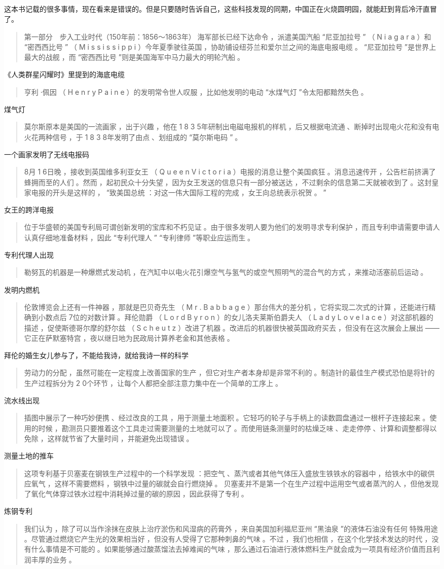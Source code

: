 


这本书记载的很多事情，现在看来是错误的。但是只要随时告诉自己，这些科技发现的同期，中国正在火烧圆明园，就能赶到背后冷汗直冒了。
>第一部分　步入工业时代（150年前：1856～1863年）
海军部长已经下达命令 ，派遣美国汽船 “尼亚加拉号 ” （ N i a g a r a ）和 “密西西比号 ” （ M i s s i s s i p p i ）今年夏季驶往英国 ，协助铺设纽芬兰和爱尔兰之间的海底电报电缆 。 “尼亚加拉号 ”是世界上最大的战舰 ，而 “密西西比号 ”则是美国海军中马力最大的明轮汽船 。



《人类群星闪耀时》里提到的海底电缆
>亨利 ·佩因 （ H e n r y P a i n e ）的发明常令世人叹服 ，比如他发明的电动 “水煤气灯 ”令太阳都黯然失色 。



煤气灯
>莫尔斯原本是美国的一流画家 ，出于兴趣 ，他在 1 8 3 5年研制出电磁电报机的样机 ，后又根据电流通 、断掉时出现电火花和没有电火花两种信号 ，于 1 8 3 8年发明了由点 、划组成的 “莫尔斯电码 ” 。



一个画家发明了无线电报码
>8月 1 6日晚 ，接收到英国维多利亚女王 （ Q u e e n V i c t o r i a ）电报的消息让整个美国疯狂 。消息迅速传开 ，公告栏前挤满了蜂拥而至的人们 。然而 ，起初民众十分失望 ，因为女王发送的信息只有一部分被送达 ，不过剩余的信息第二天就被收到了 。这封皇家电报的开头是这样的 ， “致美国总统 ：对这一伟大国际工程的完成 ，女王向总统表示祝贺 。 ”



女王的跨洋电报
>位于华盛顿的美国专利局可谓创新发明的宝库和不朽见证 。由于很多发明人要为他们的发明寻求专利保护 ，而且专利申请需要申请人认真仔细地准备材料 ，因此 “专利代理人 ” “专利律师 ”等职业应运而生 。



专利代理人出现
>勒努瓦的机器是一种爆燃式发动机 ，在汽缸中以电火花引爆空气与氢气的或空气照明气的混合气的方式 ，来推动活塞前后运动 。



发明内燃机
>伦敦博览会上还有一件神器 ，那就是巴贝奇先生 （ M r . B a b b a g e ）那台伟大的差分机 ，它将实现二次式的计算 ，还能进行精确到小数点后 7位的对数计算 。拜伦勋爵 （ L o r d B y r o n ）的女儿洛夫莱斯伯爵夫人 （ L a d y L o v e l a c e ）对这部机器的描述 ，促使斯德哥尔摩的舒尔兹 （ S c h e u t z ）改进了机器 。改进后的机器很快被英国政府买去 ，但没有在这次展会上展出 ——它正在萨默塞特宫 ，夜以继日地为民政局计算养老金和其他表格 。



拜伦的婚生女儿参与了，不能给我诗，就给我诗一样的科学
>劳动力的分配 ，虽然可能在一定程度上改善国家的生产 ，但它对生产者本身却是非常不利的 。制造针的最佳生产模式恐怕是将针的生产过程拆分为 2 0个环节 ，让每个人都把全部注意力集中在一个简单的工序上 。



流水线出现
>插图中展示了一种巧妙便携 、经过改良的工具 ，用于测量土地面积 。它轻巧的轮子与手柄上的读数圆盘通过一根杆子连接起来 。使用的时候 ，勘测员只要推着这个工具走过需要测量的土地就可以了 。而使用链条测量时的枯燥乏味 、走走停停 、计算和调整都得以免除 ，这样就节省了大量时间 ，并能避免出现错误 。



测量土地的推车
>这项专利基于贝塞麦在钢铁生产过程中的一个科学发现 ：把空气 、蒸汽或者其他气体压入盛放生铁铁水的容器中 ，给铁水中的碳供应氧气 ，这样不需要燃料 ，钢铁中过量的碳就会自行燃烧掉 。
贝塞麦并不是第一个在生产过程中运用空气或者蒸汽的人 ，但他发现了氧化气体穿过铁水过程中消耗掉过量的碳的原因 ，因此获得了专利 。



炼钢专利
>我们认为 ，除了可以当作涂抹在皮肤上治疗淤伤和风湿病的药膏外 ，来自美国加利福尼亚州 “黑油泉 ”的液体石油没有任何
特殊用途 。尽管通过燃烧它产生光的效果相当好 ，但没有人受得了它那种刺鼻的气味 。不过 ，我们也相信 ，在这个化学技术发达的时代 ，没有什么事情是不可能的 。如果能够通过酸蒸馏法去掉难闻的气味 ，那么通过石油进行液体燃料生产就会成为一项具有经济价值而且利润丰厚的业务 。
